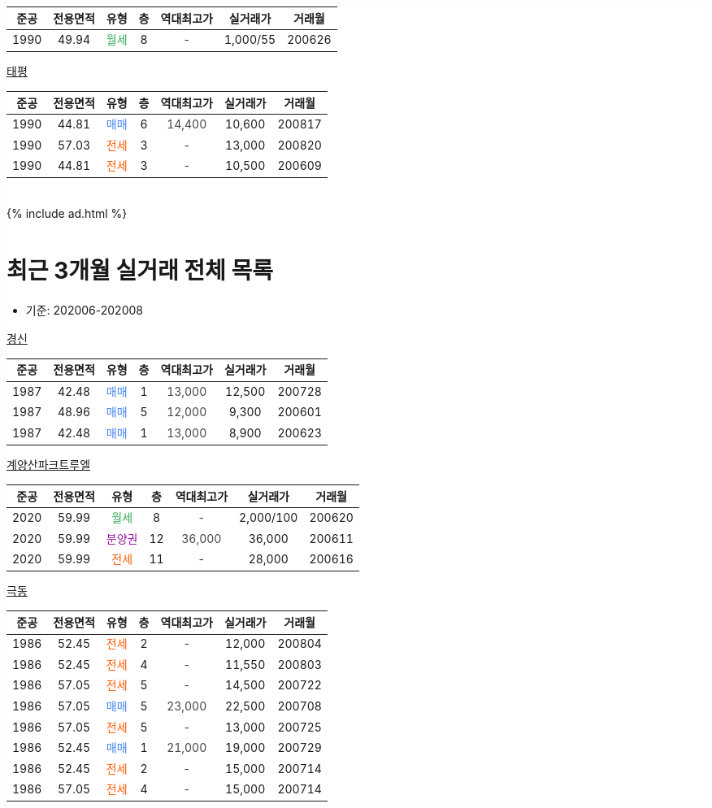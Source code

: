 |준공|전용면적|유형|층|역대최고가|실거래가|거래월|
|:---:|:---:|:---:|:---:|:---:|:---:|:---:|
|1990|49.94|<span style="color:#34a853">월세</span>|8|<span style="color:#444444">-</span>|1,000/55|200626|

[태평](https://search.naver.com/search.naver?query=%EC%9D%B8%EC%B2%9C%EA%B4%91%EC%97%AD%EC%8B%9C+%EA%B3%84%EC%96%91%EA%B5%AC+%EA%B3%84%EC%82%B0%EB%8F%99+%ED%83%9C%ED%8F%89)

|준공|전용면적|유형|층|역대최고가|실거래가|거래월|
|:---:|:---:|:---:|:---:|:---:|:---:|:---:|
|1990|44.81|<span style="color:#4285f3">매매</span>|6|<span style="color:#444444">14,400</span>|10,600|200817|
|1990|57.03|<span style="color:#ff5a00">전세</span>|3|<span style="color:#444444">-</span>|13,000|200820|
|1990|44.81|<span style="color:#ff5a00">전세</span>|3|<span style="color:#444444">-</span>|10,500|200609|


<br>
{% include ad.html %}
<br>

# 최근 3개월 실거래 전체 목록
* 기준: 202006-202008


[경신](https://search.naver.com/search.naver?query=%EC%9D%B8%EC%B2%9C%EA%B4%91%EC%97%AD%EC%8B%9C+%EA%B3%84%EC%96%91%EA%B5%AC+%EA%B3%84%EC%82%B0%EB%8F%99+%EA%B2%BD%EC%8B%A0)

|준공|전용면적|유형|층|역대최고가|실거래가|거래월|
|:---:|:---:|:---:|:---:|:---:|:---:|:---:|
|1987|42.48|<span style="color:#4285f3">매매</span>|1|<span style="color:#444444">13,000</span>|12,500|200728|
|1987|48.96|<span style="color:#4285f3">매매</span>|5|<span style="color:#444444">12,000</span>|9,300|200601|
|1987|42.48|<span style="color:#4285f3">매매</span>|1|<span style="color:#444444">13,000</span>|8,900|200623|

[계양산파크트루엘](https://search.naver.com/search.naver?query=%EC%9D%B8%EC%B2%9C%EA%B4%91%EC%97%AD%EC%8B%9C+%EA%B3%84%EC%96%91%EA%B5%AC+%EA%B3%84%EC%82%B0%EB%8F%99+%EA%B3%84%EC%96%91%EC%82%B0%ED%8C%8C%ED%81%AC%ED%8A%B8%EB%A3%A8%EC%97%98)

|준공|전용면적|유형|층|역대최고가|실거래가|거래월|
|:---:|:---:|:---:|:---:|:---:|:---:|:---:|
|2020|59.99|<span style="color:#34a853">월세</span>|8|<span style="color:#444444">-</span>|2,000/100|200620|
|2020|59.99|<span style="color:#9C11A5">분양권</span>|12|<span style="color:#444444">36,000</span>|36,000|200611|
|2020|59.99|<span style="color:#ff5a00">전세</span>|11|<span style="color:#444444">-</span>|28,000|200616|

[극동](https://search.naver.com/search.naver?query=%EC%9D%B8%EC%B2%9C%EA%B4%91%EC%97%AD%EC%8B%9C+%EA%B3%84%EC%96%91%EA%B5%AC+%EA%B3%84%EC%82%B0%EB%8F%99+%EA%B7%B9%EB%8F%99)

|준공|전용면적|유형|층|역대최고가|실거래가|거래월|
|:---:|:---:|:---:|:---:|:---:|:---:|:---:|
|1986|52.45|<span style="color:#ff5a00">전세</span>|2|<span style="color:#444444">-</span>|12,000|200804|
|1986|52.45|<span style="color:#ff5a00">전세</span>|4|<span style="color:#444444">-</span>|11,550|200803|
|1986|57.05|<span style="color:#ff5a00">전세</span>|5|<span style="color:#444444">-</span>|14,500|200722|
|1986|57.05|<span style="color:#4285f3">매매</span>|5|<span style="color:#444444">23,000</span>|22,500|200708|
|1986|57.05|<span style="color:#ff5a00">전세</span>|5|<span style="color:#444444">-</span>|13,000|200725|
|1986|52.45|<span style="color:#4285f3">매매</span>|1|<span style="color:#444444">21,000</span>|19,000|200729|
|1986|52.45|<span style="color:#ff5a00">전세</span>|2|<span style="color:#444444">-</span>|15,000|200714|
|1986|57.05|<span style="color:#ff5a00">전세</span>|4|<span style="color:#444444">-</span>|15,000|200714|